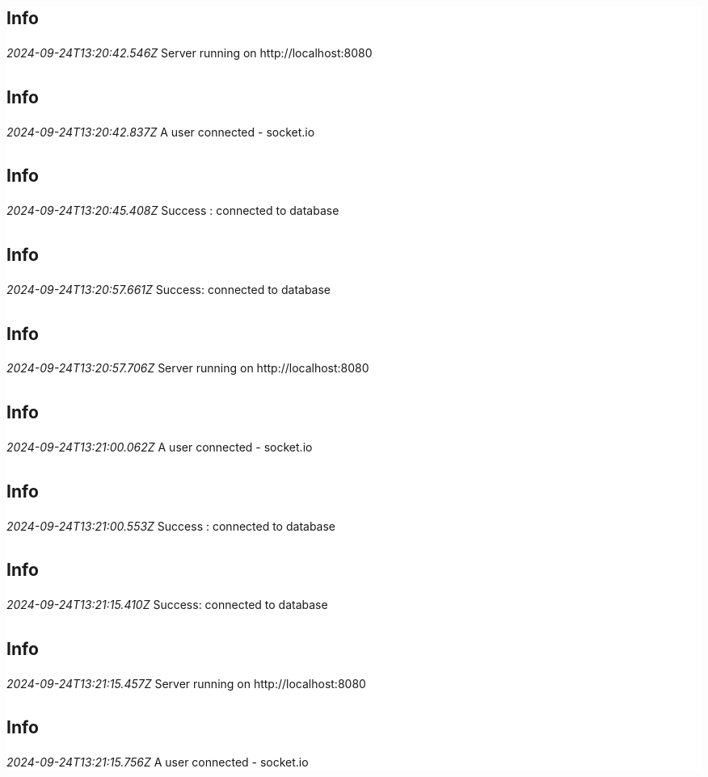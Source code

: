 ## Info

_2024-09-24T13:20:42.546Z_
Server running on http://localhost:8080

## Info

_2024-09-24T13:20:42.837Z_
A user connected - socket.io

## Info

_2024-09-24T13:20:45.408Z_
Success : connected to database

## Info

_2024-09-24T13:20:57.661Z_
Success: connected to database

## Info

_2024-09-24T13:20:57.706Z_
Server running on http://localhost:8080

## Info

_2024-09-24T13:21:00.062Z_
A user connected - socket.io

## Info

_2024-09-24T13:21:00.553Z_
Success : connected to database

## Info

_2024-09-24T13:21:15.410Z_
Success: connected to database

## Info

_2024-09-24T13:21:15.457Z_
Server running on http://localhost:8080

## Info

_2024-09-24T13:21:15.756Z_
A user connected - socket.io
